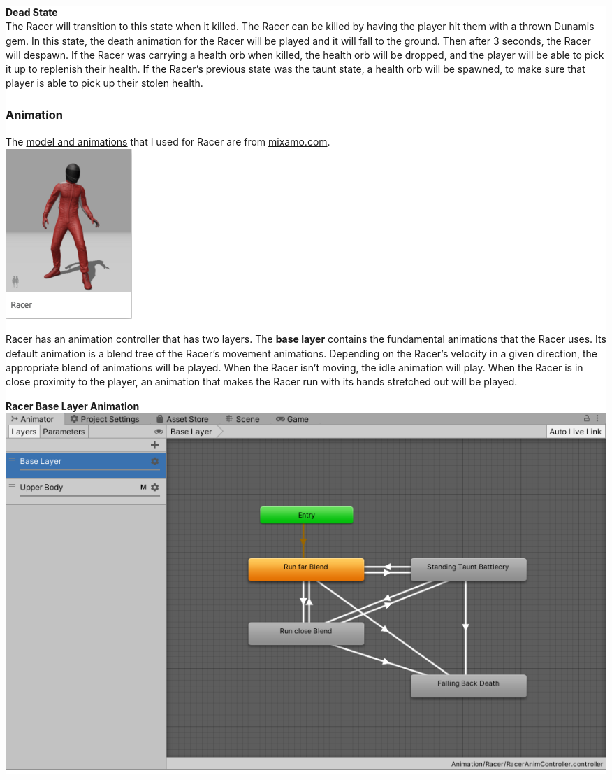 **Dead State**   
The Racer will transition to this state when it killed. The Racer can be killed by having the player hit them with a thrown Dunamis gem. In this state, the death animation for the Racer will be played and it will fall to the ground. Then after 3 seconds, the Racer will despawn. If the Racer was carrying a health orb when killed, the health orb will be dropped, and the player will be able to pick it up to replenish their health. If the Racer’s previous state was the taunt state, a health orb will be spawned, to make sure that player is able to pick up their stolen health.

   
### Animation
The [model and animations](https://cseegit.essex.ac.uk/ce301_2020/ce301_craig_jamal/-/tree/master/Unity%20CE301/Capstone%20Project/Assets/Animation/Racer) that I used for Racer are from [mixamo.com](https://www.mixamo.com/#/).  
![Racer Model Image](Images/Racer/Racer_Mixamo_Image.png)   

Racer has an animation controller that has two layers. The **base layer** contains the fundamental animations that the Racer uses. Its default animation is a blend tree of the Racer’s movement animations. Depending on the Racer’s velocity in a given direction, the appropriate blend of animations will be played. When the Racer isn’t moving, the idle animation will play. When the Racer is in close proximity to the player, an animation that makes the Racer run with its hands stretched out will be played.   

**Racer Base Layer Animation**   
![Racer Base Layer Animation](Images/Racer/Racer_Animation_Base_Layer.png)   
